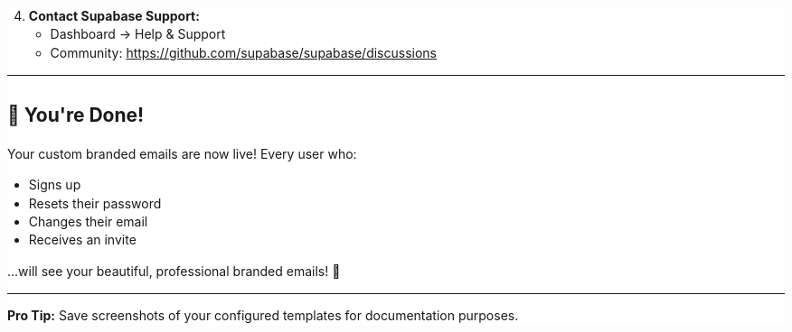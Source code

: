 4. **Contact Supabase Support:**
   - Dashboard → Help & Support
   - Community: https://github.com/supabase/supabase/discussions

---

## 🎉 You're Done!

Your custom branded emails are now live! Every user who:
- Signs up
- Resets their password
- Changes their email
- Receives an invite

...will see your beautiful, professional branded emails! 🚀

---

**Pro Tip:** Save screenshots of your configured templates for documentation purposes.

